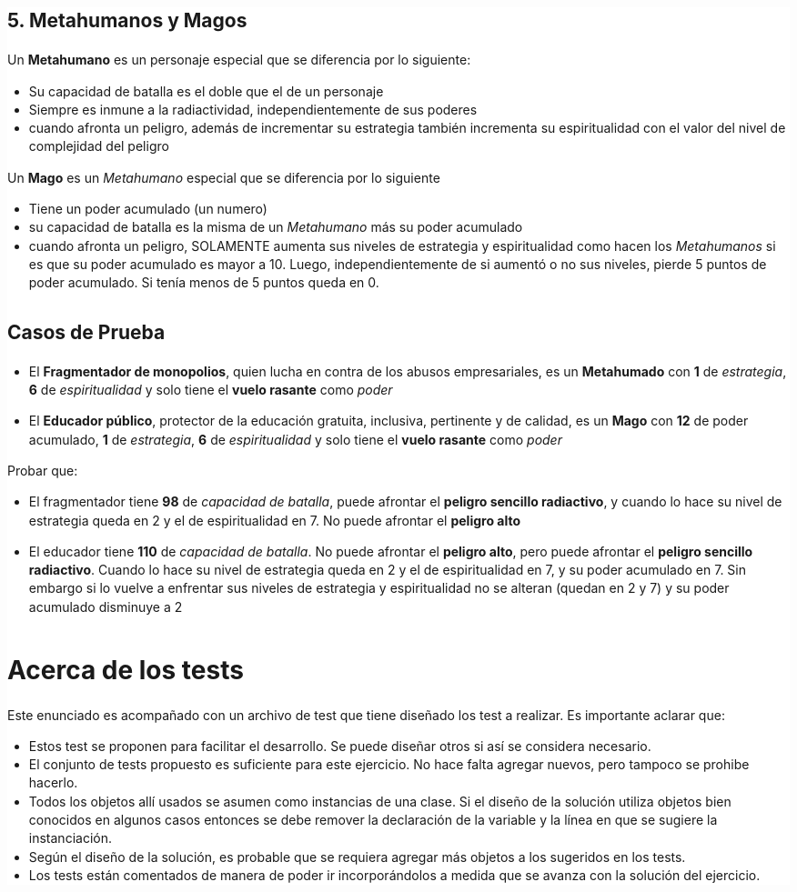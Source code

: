  
## 5. Metahumanos y Magos 

Un **Metahumano** es un personaje especial que se diferencia por lo siguiente:
* Su capacidad de batalla es el doble que el de un personaje
* Siempre es inmune a la radiactividad, independientemente de sus poderes
* cuando afronta un peligro, además de incrementar su estrategia también incrementa su espiritualidad
con el valor del nivel de complejidad del peligro

Un **Mago** es un _Metahumano_ especial que se diferencia por lo siguiente
* Tiene un poder acumulado (un numero)
* su capacidad de batalla es la misma de un _Metahumano_ más su poder acumulado
* cuando afronta un peligro, SOLAMENTE aumenta sus niveles de estrategia y espiritualidad como 
hacen los _Metahumanos_ si es que su poder acumulado es mayor a 10. Luego, independientemente de si aumentó 
o no sus niveles, pierde 5 puntos de poder acumulado. Si tenía menos de 5 puntos queda en 0.

## Casos de Prueba
- El **Fragmentador de monopolios**, quien lucha en contra de los abusos empresariales, 
es un **Metahumado** con **1** de _estrategia_, **6** de _espiritualidad_ y solo tiene el
 **vuelo rasante** como _poder_

- El **Educador público**, protector de la educación gratuita, inclusiva, pertinente y de calidad, 
es un **Mago** con **12** de poder acumulado, **1** de _estrategia_, **6** de _espiritualidad_ y solo tiene el **vuelo rasante** como _poder_

Probar que:

- El fragmentador tiene **98** de _capacidad de batalla_, puede afrontar el **peligro sencillo radiactivo**,
y cuando lo hace su nivel de estrategia queda en 2 y el de espiritualidad en 7. No puede afrontar el **peligro alto**

- El educador tiene **110** de _capacidad de batalla_. No puede afrontar el **peligro alto**, pero 
 puede afrontar el **peligro sencillo radiactivo**. Cuando lo hace su nivel de estrategia 
 queda en 2 y el de espiritualidad en 7, y su poder acumulado en 7. Sin embargo si lo vuelve a enfrentar
 sus niveles de estrategia y espiritualidad no se alteran (quedan en 2 y 7) y su poder acumulado
 disminuye a 2





# Acerca de los tests
Este enunciado es acompañado con un archivo de test que tiene diseñado los test a realizar. 
Es importante aclarar que:
- Estos test se proponen para facilitar el desarrollo. Se puede diseñar otros si así se considera necesario.
- El conjunto de tests propuesto es suficiente para este ejercicio. No hace falta agregar nuevos, pero tampoco se prohibe hacerlo.
- Todos los objetos allí usados se asumen como instancias de una clase. Si el diseño de la solución utiliza
objetos bien conocidos en algunos casos entonces se debe remover la declaración de la variable
 y la línea en que se sugiere la instanciación.
- Según el diseño de la solución, es probable que se requiera agregar más objetos a los sugeridos en los tests.
- Los tests están comentados de manera de poder ir incorporándolos a medida que se avanza 
con la solución del ejercicio.








